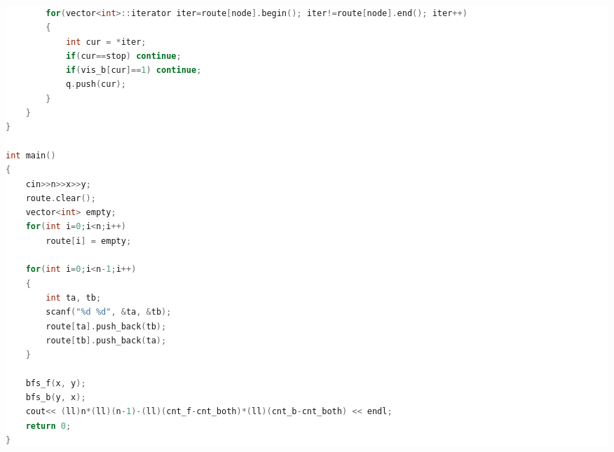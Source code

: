 ```cpp
        for(vector<int>::iterator iter=route[node].begin(); iter!=route[node].end(); iter++)
        {
            int cur = *iter;
            if(cur==stop) continue;
            if(vis_b[cur]==1) continue;
            q.push(cur);
        }       
    }
}

int main()
{
    cin>>n>>x>>y;
    route.clear();
    vector<int> empty;
    for(int i=0;i<n;i++)
        route[i] = empty;

    for(int i=0;i<n-1;i++)
    {
        int ta, tb;
        scanf("%d %d", &ta, &tb);
        route[ta].push_back(tb);
        route[tb].push_back(ta);
    }

    bfs_f(x, y);
    bfs_b(y, x);
    cout<< (ll)n*(ll)(n-1)-(ll)(cnt_f-cnt_both)*(ll)(cnt_b-cnt_both) << endl;
    return 0;
}
```














